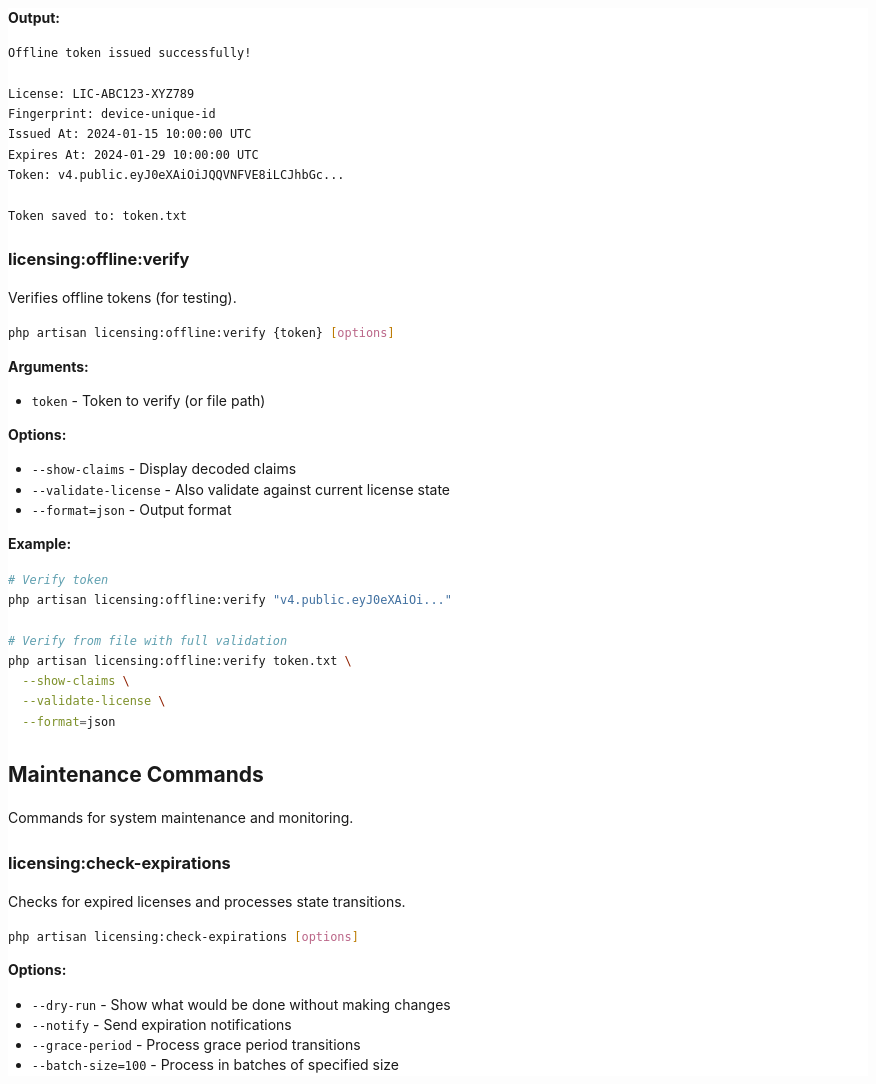 **Output:**

```
Offline token issued successfully!

License: LIC-ABC123-XYZ789
Fingerprint: device-unique-id
Issued At: 2024-01-15 10:00:00 UTC
Expires At: 2024-01-29 10:00:00 UTC
Token: v4.public.eyJ0eXAiOiJQQVNFVE8iLCJhbGc...

Token saved to: token.txt
```

### licensing:offline:verify

Verifies offline tokens (for testing).

```bash
php artisan licensing:offline:verify {token} [options]
```

**Arguments:**
- `token` - Token to verify (or file path)

**Options:**
- `--show-claims` - Display decoded claims
- `--validate-license` - Also validate against current license state
- `--format=json` - Output format

**Example:**

```bash
# Verify token
php artisan licensing:offline:verify "v4.public.eyJ0eXAiOi..."

# Verify from file with full validation
php artisan licensing:offline:verify token.txt \
  --show-claims \
  --validate-license \
  --format=json
```

## Maintenance Commands

Commands for system maintenance and monitoring.

### licensing:check-expirations

Checks for expired licenses and processes state transitions.

```bash
php artisan licensing:check-expirations [options]
```

**Options:**
- `--dry-run` - Show what would be done without making changes
- `--notify` - Send expiration notifications
- `--grace-period` - Process grace period transitions
- `--batch-size=100` - Process in batches of specified size
